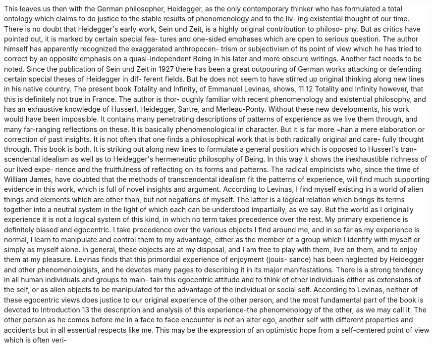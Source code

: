 This leaves us then with the German philosopher, Heidegger, as the
only contemporary thinker who has formulated a total ontology which
claims to do justice to the stable results of phenomenology and to the liv-
ing existential thought of our time. There is no doubt that Heidegger's
early work, Sein und Zeit, is a highly original contribution to philoso-
phy. But as critics have pointed out, it is marked by certain special fea-
tures and one-sided emphases which are open to serious question. The
author himself has apparently recognized the exaggerated anthropocen-
trism or subjectivism of its point of view which he has tried to correct by
an opposite emphasis on a quasi-independent Being in his later and more
obscure writings. Another fact needs to be noted. Since the publication
of Sein und Zeit in 1927 there has been a great outpouring of German
works attacking or defending certain special theses of Heidegger in dif-
ferent fields. But he does not seem to have stirred up original thinking
along new lines in his native country.
The present book Totality and Infinity, of Emmanuel Levinas, shows,
11
12                         Totality and Infinity
however, that this is definitely not true in France. The author is thor-
oughly familiar with recent phenomenology and existential philosophy,
and has an exhaustive knowledge of Husserl, Heidegger, Sartre, and
Merleau-Ponty. Without these new developments, his work would have
been impossible. It contains many penetrating descriptions of patterns of
experience as we live them through, and many far-ranging reflections on
these. It is basically phenomenological in character. But it is far more
~han a mere elaboration or correction of past insights. It is not often that
one finds a philosophical work that is both radically original and care-
fully thought through. This book is both. It is striking out along new
lines to formulate a general position which is opposed to Husserl's tran-
scendental idealism as well as to Heidegger's hermeneutic philosophy of
Being. In this way it shows the inexhaustible richness of our lived expe-
rience and the fruitfulness of reflecting on its forms and patterns. The
radical empiricists who, since the time of William James, have doubted
that the methods of transcendental idealism fit the patterns of experience,
will find much supporting evidence in this work, which is full of novel
insights and argument.
According to Levinas, I find myself existing in a world of alien
things and elements which are other than, but not negations of myself.
The latter is a logical relation which brings its terms together into a
neutral system in the light of which each can be understood impartially,
as we say. But the world as I originally experience it is not a logical
system of this kind, in which no term takes precedence over the rest. My
primary experience is definitely biased and egocentric. I take precedence
over the various objects I find around me, and in so far as my experience
is normal, I learn to manipulate and control them to my advantage,
either as the member of a group which I identify with myself or simply
as myself alone. In general, these objects are at my disposal, and I am
free to play with them, live on them, and to enjoy them at my pleasure.
Levinas finds that this primordial experience of enjoyment (jouis-
sance) has been neglected by Heidegger and other phenomenologists,
and he devotes many pages to describing it in its major manifestations.
There is a strong tendency in all human individuals and groups to main-
tain this egocentric attitude and to think of other individuals either
as extensions of the self, or as alien objects to be manipulated for the
advantage of the individual or social self. According to Levinas, neither
of these egocentric views does justice to our original experience of the
other person, and the most fundamental part of the book is devoted to
Introduction                             13
the description and analysis of this experience-the phenomenology of
the other, as we may call it.
The other person as he comes before me in a face to face encounter
is not an alter ego, another self with different properties and accidents
but in all essential respects like me. This may be the expression of an
optimistic hope from a self-centered point of view which is often veri-